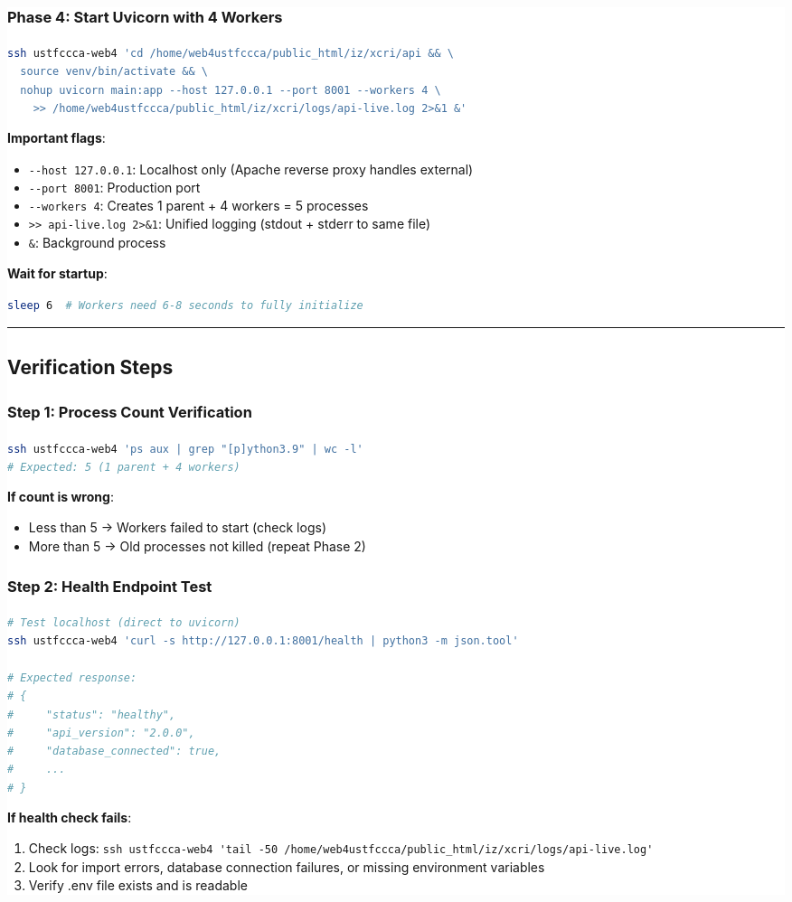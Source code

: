 ### Phase 4: Start Uvicorn with 4 Workers

```bash
ssh ustfccca-web4 'cd /home/web4ustfccca/public_html/iz/xcri/api && \
  source venv/bin/activate && \
  nohup uvicorn main:app --host 127.0.0.1 --port 8001 --workers 4 \
    >> /home/web4ustfccca/public_html/iz/xcri/logs/api-live.log 2>&1 &'
```

**Important flags**:
- `--host 127.0.0.1`: Localhost only (Apache reverse proxy handles external)
- `--port 8001`: Production port
- `--workers 4`: Creates 1 parent + 4 workers = 5 processes
- `>> api-live.log 2>&1`: Unified logging (stdout + stderr to same file)
- `&`: Background process

**Wait for startup**:
```bash
sleep 6  # Workers need 6-8 seconds to fully initialize
```

---

## Verification Steps

### Step 1: Process Count Verification

```bash
ssh ustfccca-web4 'ps aux | grep "[p]ython3.9" | wc -l'
# Expected: 5 (1 parent + 4 workers)
```

**If count is wrong**:
- Less than 5 → Workers failed to start (check logs)
- More than 5 → Old processes not killed (repeat Phase 2)

### Step 2: Health Endpoint Test

```bash
# Test localhost (direct to uvicorn)
ssh ustfccca-web4 'curl -s http://127.0.0.1:8001/health | python3 -m json.tool'

# Expected response:
# {
#     "status": "healthy",
#     "api_version": "2.0.0",
#     "database_connected": true,
#     ...
# }
```

**If health check fails**:
1. Check logs: `ssh ustfccca-web4 'tail -50 /home/web4ustfccca/public_html/iz/xcri/logs/api-live.log'`
2. Look for import errors, database connection failures, or missing environment variables
3. Verify .env file exists and is readable
